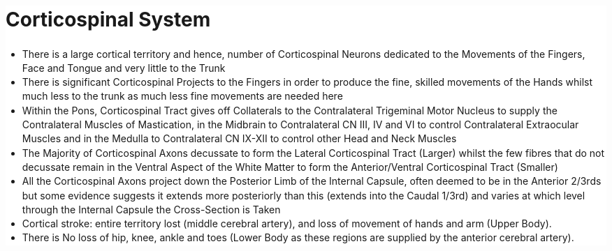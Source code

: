 
# Corticospinal System

- There is a large cortical territory and hence, number of Corticospinal Neurons dedicated to the Movements of the Fingers, Face and Tongue and very little to the Trunk
- There is significant Corticospinal Projects to the Fingers in order to produce the fine, skilled movements of the Hands whilst much less to the trunk as much less fine movements are needed here
- Within the Pons, Corticospinal Tract gives off Collaterals to the Contralateral Trigeminal Motor Nucleus to supply the Contralateral Muscles of Mastication, in the Midbrain to Contralateral CN III, IV and VI to control Contralateral Extraocular Muscles and in the Medulla to Contralateral CN IX-XII to control other Head and Neck Muscles
- The Majority of Corticospinal Axons decussate to form the Lateral Corticospinal Tract (Larger) whilst the few fibres that do not decussate remain in the Ventral Aspect of the White Matter to form the Anterior/Ventral Corticospinal Tract (Smaller)
- All the Corticospinal Axons project down the Posterior Limb of the Internal Capsule, often deemed to be in the Anterior 2/3rds but some evidence suggests it extends more posteriorly than this (extends into the Caudal 1/3rd) and varies at which level through the Internal Capsule the Cross-Section is Taken
- Cortical stroke: entire territory lost (middle cerebral artery), and loss of movement of hands and arm (Upper Body).
- There is No loss of hip, knee, ankle and toes (Lower Body as these regions are supplied by the anterior cerebral artery).
